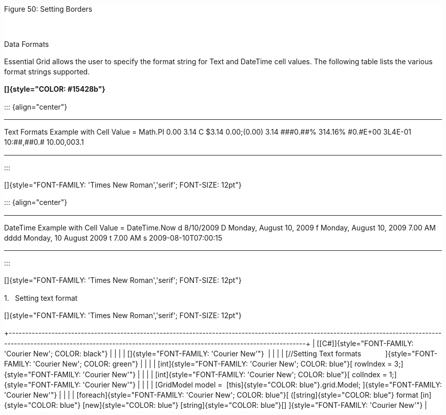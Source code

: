 Figure 50: Setting Borders

 

Data Formats

Essential Grid allows the user to specify the format string for Text and DateTime cell values. The following table lists the various format strings supported.

**[]{style="COLOR: #15428b"}** 

::: {align="center"}
  -------------- -----------------------------------
  Text Formats   Example with Cell Value = Math.PI
  0.00           3.14
  C              \$3.14
  0.00;(0.00)    3.14
  ###0.##%       314.16%
  #0.#E+00       3L4E-01
  10:##,##0.#    10.00,003.1
  -------------- -----------------------------------
:::

[]{style="FONT-FAMILY: 'Times New Roman','serif'; FONT-SIZE: 12pt"} 

::: {align="center"}
  ---------- ----------------------------------------
  DateTime   Example with Cell Value = DateTime.Now
  d          8/10/2009
  D          Monday, August 10, 2009
  f          Monday, August 10, 2009 7.00 AM
  dddd       Monday, 10 August 2009
  t          7.00 AM
  s          2009-08-10T07:00:15
  ---------- ----------------------------------------
:::

[]{style="FONT-FAMILY: 'Times New Roman','serif'; FONT-SIZE: 12pt"} 

1.   Setting text format

[]{style="FONT-FAMILY: 'Times New Roman','serif'; FONT-SIZE: 12pt"} 

+--------------------------------------------------------------------------------------------------------------------------------------------------------------------------------------------------------------------------------+
| [\[C#\]]{style="FONT-FAMILY: 'Courier New'; COLOR: black"}                                                                                                                                                                     |
|                                                                                                                                                                                                                                |
| []{style="FONT-FAMILY: 'Courier New'"}                                                                                                                                                                                         |
|                                                                                                                                                                                                                                |
| [//Setting Text formats            ]{style="FONT-FAMILY: 'Courier New'; COLOR: green"}                                                                                                                                         |
|                                                                                                                                                                                                                                |
| [int]{style="FONT-FAMILY: 'Courier New'; COLOR: blue"}[ rowIndex = 3;]{style="FONT-FAMILY: 'Courier New'"}                                                                                                                     |
|                                                                                                                                                                                                                                |
| [int]{style="FONT-FAMILY: 'Courier New'; COLOR: blue"}[ colIndex = 1;]{style="FONT-FAMILY: 'Courier New'"}                                                                                                                     |
|                                                                                                                                                                                                                                |
| [GridModel model =  [this]{style="COLOR: blue"}.grid.Model; ]{style="FONT-FAMILY: 'Courier New'"}                                                                                                                              |
|                                                                                                                                                                                                                                |
| [foreach]{style="FONT-FAMILY: 'Courier New'; COLOR: blue"}[ ([string]{style="COLOR: blue"} format [in]{style="COLOR: blue"} [new]{style="COLOR: blue"} [string]{style="COLOR: blue"}\[\] ]{style="FONT-FAMILY: 'Courier New'"} |